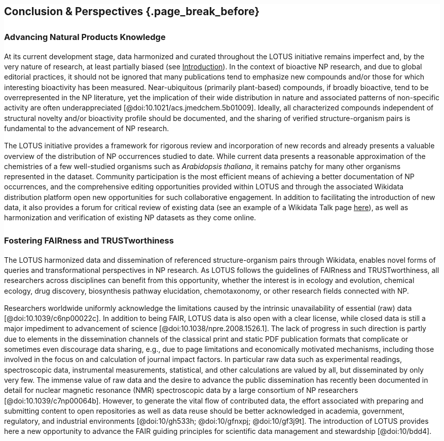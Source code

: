 ## Conclusion & Perspectives {.page_break_before}

### Advancing Natural Products Knowledge

At its current development stage, data harmonized and curated throughout the LOTUS initiative remains imperfect and, by the very nature of research, at least partially biased (see [Introduction](#introduction)).
In the context of bioactive NP research, and due to global editorial practices, it should not be ignored that many publications tend to emphasize new compounds and/or those for which interesting bioactivity has been measured.
Near-ubiquitous (primarily plant-based) compounds, if broadly bioactive, tend to be overrepresented in the NP literature, yet the implication of their wide distribution in nature and associated patterns of non-specific activity are often underappreciated [@doi:10.1021/acs.jmedchem.5b01009].
Ideally, all characterized compounds independent of structural novelty and/or bioactivity profile should be documented, and the sharing of verified structure-organism pairs is fundamental to the advancement of NP research.

The LOTUS initiative provides a framework for rigorous review and incorporation of new records and already presents a valuable overview of the distribution of NP occurrences studied to date.
While current data presents a reasonable approximation of the chemistries of a few well-studied organisms such as *Arabidopsis thaliana*, it remains patchy for many other organisms represented in the dataset.
Community participation is the most efficient means of achieving a better documentation of NP occurrences, and the comprehensive editing opportunities provided within LOTUS and through the associated Wikidata distribution platform open new opportunities for such collaborative engagement.
In addition to facilitating the introduction of new data, it also provides a forum for critical review of existing data (see an example of a Wikidata Talk page [here](https://www.wikidata.org/wiki/Talk:Q104916955)), as well as harmonization and verification of existing NP datasets as they come online.

### Fostering FAIRness and TRUSTworthiness

The LOTUS harmonized data and dissemination of referenced structure-organism pairs through Wikidata, enables novel forms of queries and transformational perspectives in NP research.
As LOTUS follows the guidelines of FAIRness and TRUSTworthiness, all researchers across disciplines can benefit from this opportunity, whether the interest is in ecology and evolution, chemical ecology, drug discovery, biosynthesis pathway elucidation, chemotaxonomy, or other research fields connected with NP.

Researchers worldwide uniformly acknowledge the limitations caused by the intrinsic unavailability of essential (raw) data [@doi:10.1039/c6np00022c].
In addition to being FAIR, LOTUS data is also open with a clear license, while closed data is still a major impediment to advancement of science [@doi:10.1038/npre.2008.1526.1].
The lack of progress in such direction is partly due to elements in the dissemination channels of the classical print and static PDF publication formats that complicate or sometimes even discourage data sharing, e.g., due to page limitations and economically motivated mechanisms, including those involved in the focus on and calculation of journal impact factors.
In particular raw data such as experimental readings, spectroscopic data, instrumental measurements, statistical, and other calculations are valued by all, but disseminated by only very few.
The immense value of raw data and the desire to advance the public dissemination has recently been documented in detail for nuclear magnetic resonance (NMR) spectroscopic data by a large consortium of NP researchers [@doi:10.1039/c7np00064b].
However, to generate the vital flow of contributed data, the effort associated with preparing and submitting content to open repositories as well as data reuse should be better acknowledged in academia, government, regulatory, and industrial environments [@doi:10/gh533h; @doi:10/gfnxpj; @doi:10/gf3j9t].
The introduction of LOTUS provides here a new opportunity to advance the FAIR guiding principles for scientific data management and stewardship [@doi:10/bdd4].

